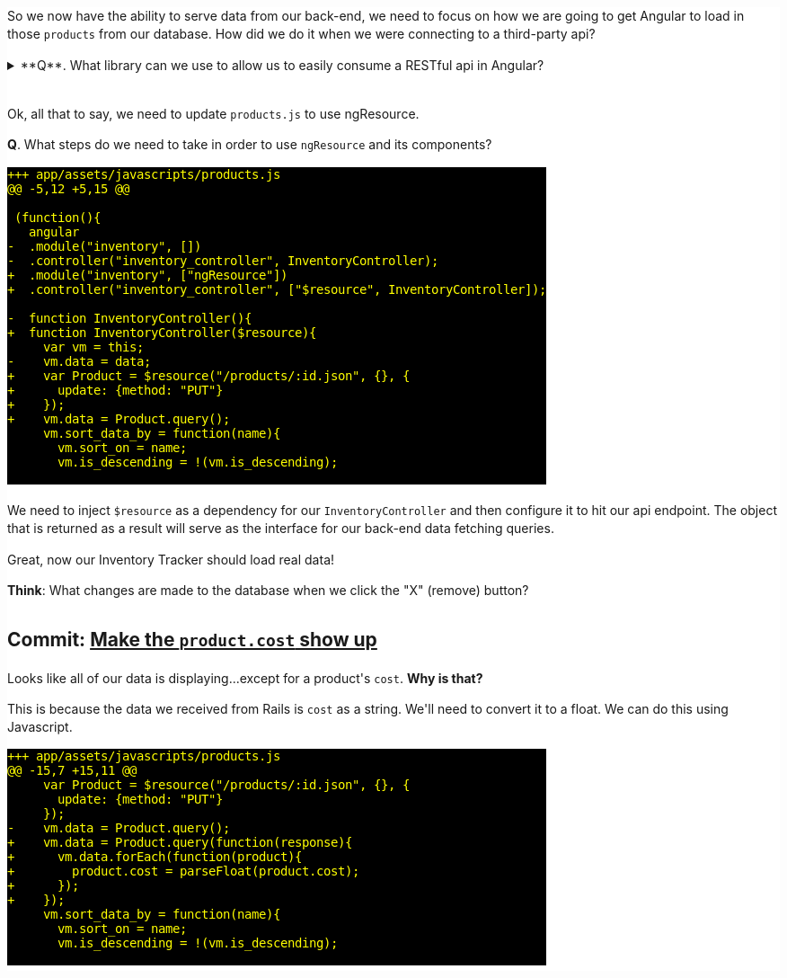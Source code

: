So we now have the ability to serve data from our back-end, we need to focus on how we are going to get Angular to load in those `products` from our database. How did we do it when we were connecting to a third-party api?

<details><summary>
**Q**. What library can we use to allow us to easily consume a RESTful api in Angular?
</summary></details>

<br>

Ok, all that to say, we need to update `products.js` to use ngResource.

**Q**. What steps do we need to take in order to use `ngResource` and its components?

![Pic](images/add-ngresource.png)

We need to inject `$resource` as a dependency for our `InventoryController` and then configure it to hit our api endpoint. The object that is returned as a result will serve as the interface for our back-end data fetching queries.

Great, now our Inventory Tracker should load real data!

**Think**: What changes are made to the database when we click the "X" (remove) button?

## Commit: [Make the `product.cost` show up](https://github.com/ga-wdi-exercises/inventory_tracker/commit/a4fd49d9c5b56410c2dea78f954225324596ad52)
Looks like all of our data is displaying...except for a product's `cost`. **Why is that?**

This is because the data we received from Rails is `cost` as a string. We'll need to convert it to a float. We can do this using Javascript.

![Pic](images/fix-floats.png)
